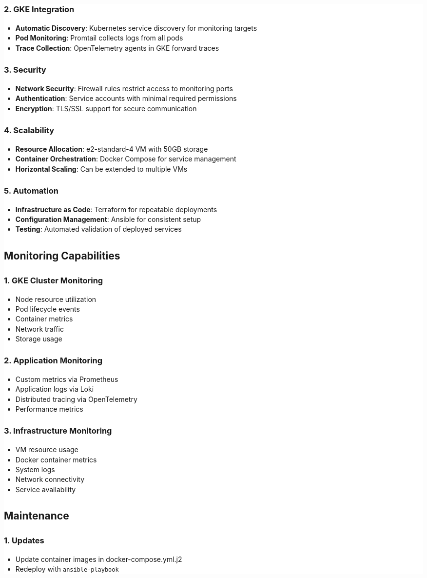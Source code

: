 ### 2. GKE Integration
- **Automatic Discovery**: Kubernetes service discovery for monitoring targets
- **Pod Monitoring**: Promtail collects logs from all pods
- **Trace Collection**: OpenTelemetry agents in GKE forward traces

### 3. Security
- **Network Security**: Firewall rules restrict access to monitoring ports
- **Authentication**: Service accounts with minimal required permissions
- **Encryption**: TLS/SSL support for secure communication

### 4. Scalability
- **Resource Allocation**: e2-standard-4 VM with 50GB storage
- **Container Orchestration**: Docker Compose for service management
- **Horizontal Scaling**: Can be extended to multiple VMs

### 5. Automation
- **Infrastructure as Code**: Terraform for repeatable deployments
- **Configuration Management**: Ansible for consistent setup
- **Testing**: Automated validation of deployed services

## Monitoring Capabilities

### 1. GKE Cluster Monitoring
- Node resource utilization
- Pod lifecycle events
- Container metrics
- Network traffic
- Storage usage

### 2. Application Monitoring
- Custom metrics via Prometheus
- Application logs via Loki
- Distributed tracing via OpenTelemetry
- Performance metrics

### 3. Infrastructure Monitoring
- VM resource usage
- Docker container metrics
- System logs
- Network connectivity
- Service availability

## Maintenance

### 1. Updates
- Update container images in docker-compose.yml.j2
- Redeploy with `ansible-playbook`
